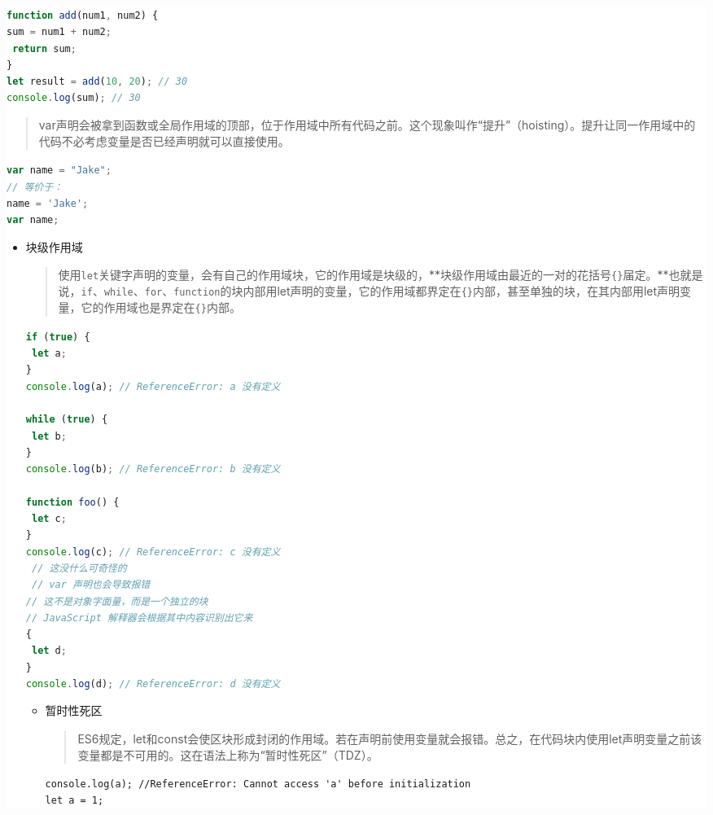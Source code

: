   ~~~js
  function add(num1, num2) {
  sum = num1 + num2; 
   return sum; 
  } 
  let result = add(10, 20); // 30 
  console.log(sum); // 30 
  ~~~

  > var声明会被拿到函数或全局作用域的顶部，位于作用域中所有代码之前。这个现象叫作“提升”（hoisting）。提升让同一作用域中的代码不必考虑变量是否已经声明就可以直接使用。

  ~~~js
  var name = "Jake";
  // 等价于：
  name = 'Jake'; 
  var name; 
  ~~~

- 块级作用域

  > 使用`let`关键字声明的变量，会有自己的作用域块，它的作用域是块级的，**块级作用域由最近的一对的花括号`{}`届定。**也就是说，`if`、`while`、`for`、`function`的块内部用let声明的变量，它的作用域都界定在`{}`内部，甚至单独的块，在其内部用let声明变量，它的作用域也是界定在`{}`内部。

  ~~~js
  if (true) {
   let a; 
  } 
  console.log(a); // ReferenceError: a 没有定义
  
  while (true) { 
   let b; 
  } 
  console.log(b); // ReferenceError: b 没有定义
  
  function foo() { 
   let c; 
  } 
  console.log(c); // ReferenceError: c 没有定义
   // 这没什么可奇怪的
   // var 声明也会导致报错
  // 这不是对象字面量，而是一个独立的块
  // JavaScript 解释器会根据其中内容识别出它来
  { 
   let d; 
  } 
  console.log(d); // ReferenceError: d 没有定义
  ~~~

  - 暂时性死区

    > ES6规定，let和const会使区块形成封闭的作用域。若在声明前使用变量就会报错。总之，在代码块内使用let声明变量之前该变量都是不可用的。这在语法上称为“暂时性死区”（TDZ）。

    ~~~JS
    console.log(a); //ReferenceError: Cannot access 'a' before initialization
    let a = 1;
    ~~~
